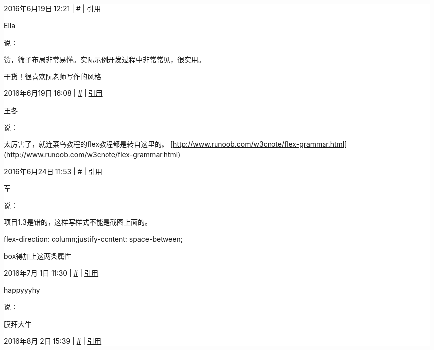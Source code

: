 2016年6月19日 12:21
 | [#](http://www.ruanyifeng.com/blog/2015/07/flex-examples.html#comment-359403)
 | [引用](#comment-text)

Ella

 说：
                

赞，筛子布局非常易懂。实际示例开发过程中非常常见，很实用。

干货！很喜欢阮老师写作的风格

2016年6月19日 16:08
 | [#](http://www.ruanyifeng.com/blog/2015/07/flex-examples.html#comment-359415)
 | [引用](#comment-text)

[王冬](http://无)

 说：
                

太厉害了，就连菜鸟教程的flex教程都是转自这里的。
[http://www.runoob.com/w3cnote/flex-grammar.html](http://www.runoob.com/w3cnote/flex-grammar.html)

2016年6月24日 11:53
 | [#](http://www.ruanyifeng.com/blog/2015/07/flex-examples.html#comment-359701)
 | [引用](#comment-text)

军

 说：
                

项目1.3是错的，这样写样式不能是截图上面的。

flex-direction: column;justify-content: space-between; 

box得加上这两条属性

2016年7月 1日 11:30
 | [#](http://www.ruanyifeng.com/blog/2015/07/flex-examples.html#comment-359946)
 | [引用](#comment-text)

happyyyhy

 说：
                

膜拜大牛

2016年8月 2日 15:39
 | [#](http://www.ruanyifeng.com/blog/2015/07/flex-examples.html#comment-361593)
 | [引用](#comment-text)
